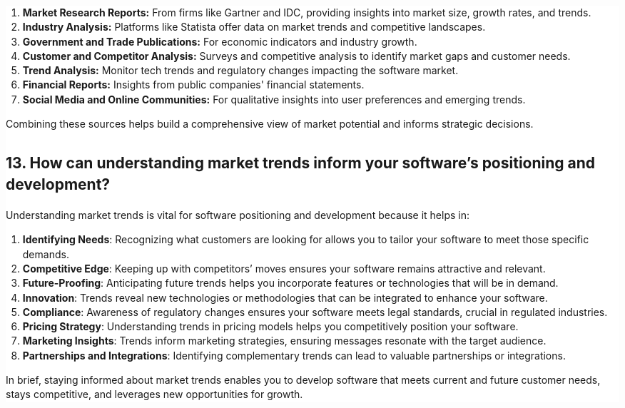 1. **Market Research Reports:** From firms like Gartner and IDC, providing insights into market size, growth rates, and trends.
2. **Industry Analysis:** Platforms like Statista offer data on market trends and competitive landscapes.
3. **Government and Trade Publications:** For economic indicators and industry growth.
4. **Customer and Competitor Analysis:** Surveys and competitive analysis to identify market gaps and customer needs.
5. **Trend Analysis:** Monitor tech trends and regulatory changes impacting the software market.
6. **Financial Reports:** Insights from public companies' financial statements.
7. **Social Media and Online Communities:** For qualitative insights into user preferences and emerging trends.

Combining these sources helps build a comprehensive view of market potential and informs strategic decisions.
## 13. How can understanding market trends inform your software’s positioning and development?
Understanding market trends is vital for software positioning and development because it helps in:

1. **Identifying Needs**: Recognizing what customers are looking for allows you to tailor your software to meet those specific demands.
2. **Competitive Edge**: Keeping up with competitors’ moves ensures your software remains attractive and relevant.
3. **Future-Proofing**: Anticipating future trends helps you incorporate features or technologies that will be in demand.
4. **Innovation**: Trends reveal new technologies or methodologies that can be integrated to enhance your software.
5. **Compliance**: Awareness of regulatory changes ensures your software meets legal standards, crucial in regulated industries.
6. **Pricing Strategy**: Understanding trends in pricing models helps you competitively position your software.
7. **Marketing Insights**: Trends inform marketing strategies, ensuring messages resonate with the target audience.
8. **Partnerships and Integrations**: Identifying complementary trends can lead to valuable partnerships or integrations.

In brief, staying informed about market trends enables you to develop software that meets current and future customer needs, stays competitive, and leverages new opportunities for growth.
